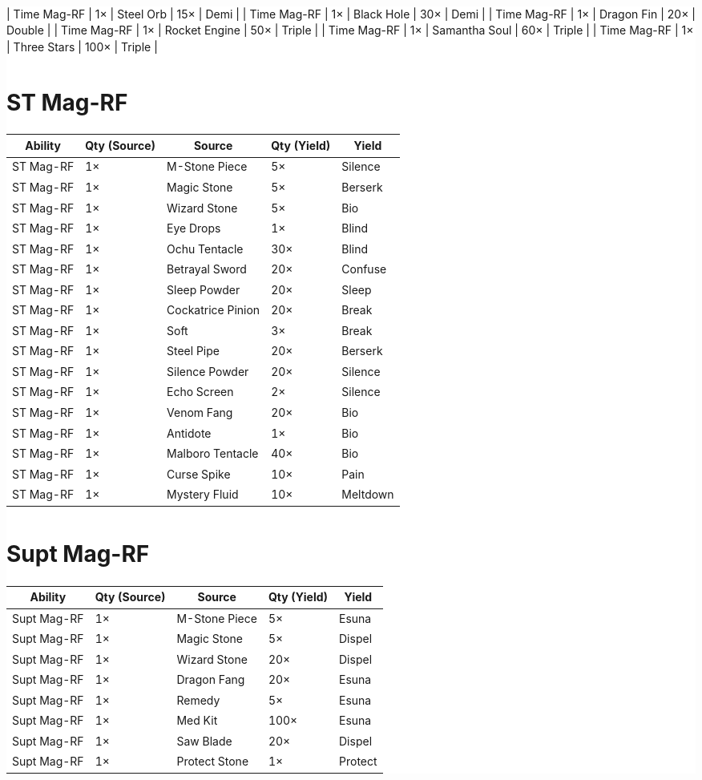 | Time Mag-RF | 1×           | Steel Orb     | 15×         | Demi   |
| Time Mag-RF | 1×           | Black Hole    | 30×         | Demi   |
| Time Mag-RF | 1×           | Dragon Fin    | 20×         | Double |
| Time Mag-RF | 1×           | Rocket Engine | 50×         | Triple |
| Time Mag-RF | 1×           | Samantha Soul | 60×         | Triple |
| Time Mag-RF | 1×           | Three Stars   | 100×        | Triple |

# ST Mag-RF

| Ability   | Qty (Source) | Source            | Qty (Yield) | Yield    |
|-----------|--------------|-------------------|-------------|----------|
| ST Mag-RF | 1×           | M-Stone Piece     | 5×          | Silence  |
| ST Mag-RF | 1×           | Magic Stone       | 5×          | Berserk  |
| ST Mag-RF | 1×           | Wizard Stone      | 5×          | Bio      |
| ST Mag-RF | 1×           | Eye Drops         | 1×          | Blind    |
| ST Mag-RF | 1×           | Ochu Tentacle     | 30×         | Blind    |
| ST Mag-RF | 1×           | Betrayal Sword    | 20×         | Confuse  |
| ST Mag-RF | 1×           | Sleep Powder      | 20×         | Sleep    |
| ST Mag-RF | 1×           | Cockatrice Pinion | 20×         | Break    |
| ST Mag-RF | 1×           | Soft              | 3×          | Break    |
| ST Mag-RF | 1×           | Steel Pipe        | 20×         | Berserk  |
| ST Mag-RF | 1×           | Silence Powder    | 20×         | Silence  |
| ST Mag-RF | 1×           | Echo Screen       | 2×          | Silence  |
| ST Mag-RF | 1×           | Venom Fang        | 20×         | Bio      |
| ST Mag-RF | 1×           | Antidote          | 1×          | Bio      |
| ST Mag-RF | 1×           | Malboro Tentacle  | 40×         | Bio      |
| ST Mag-RF | 1×           | Curse Spike       | 10×         | Pain     |
| ST Mag-RF | 1×           | Mystery Fluid     | 10×         | Meltdown |

# Supt Mag-RF

| Ability     | Qty (Source) | Source        | Qty (Yield) | Yield   |
|-------------|--------------|---------------|-------------|---------|
| Supt Mag-RF | 1×           | M-Stone Piece | 5×          | Esuna   |
| Supt Mag-RF | 1×           | Magic Stone   | 5×          | Dispel  |
| Supt Mag-RF | 1×           | Wizard Stone  | 20×         | Dispel  |
| Supt Mag-RF | 1×           | Dragon Fang   | 20×         | Esuna   |
| Supt Mag-RF | 1×           | Remedy        | 5×          | Esuna   |
| Supt Mag-RF | 1×           | Med Kit       | 100×        | Esuna   |
| Supt Mag-RF | 1×           | Saw Blade     | 20×         | Dispel  |
| Supt Mag-RF | 1×           | Protect Stone | 1×          | Protect |